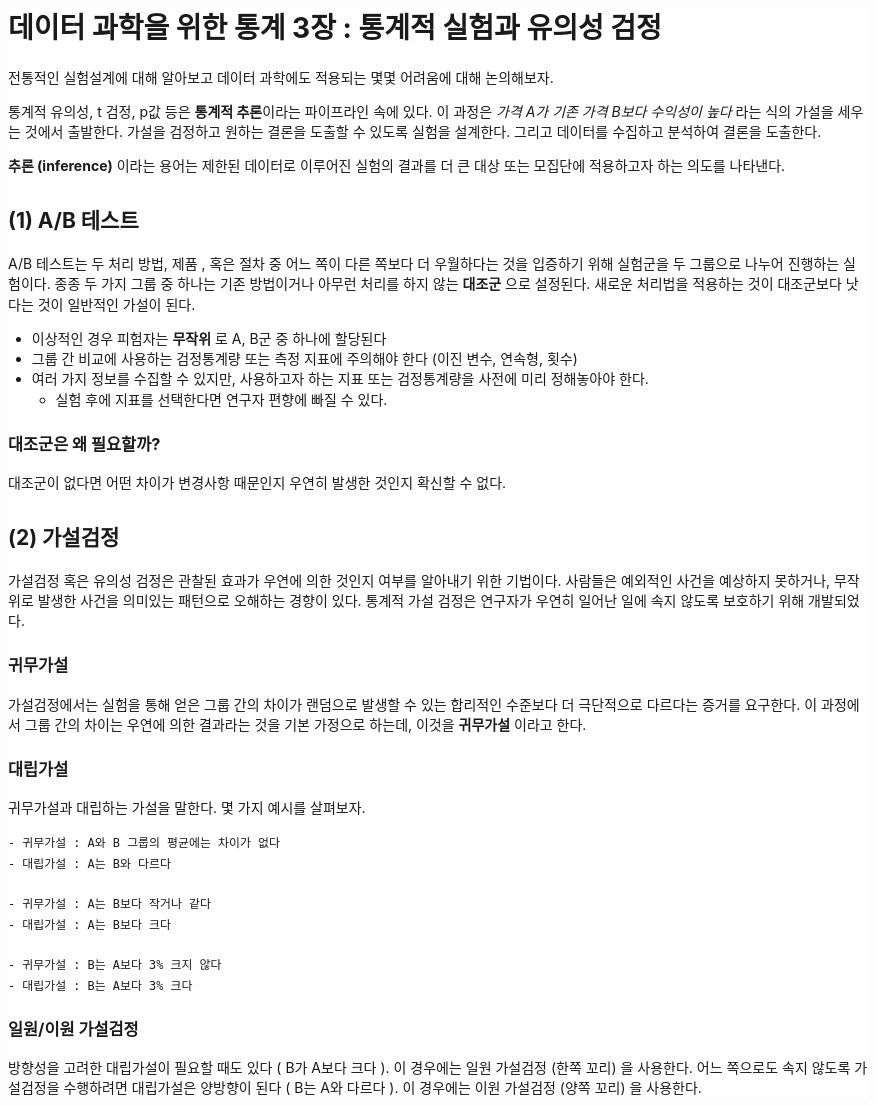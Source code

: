 # 데이터 과학을 위한 통계 3장 : 통계적 실험과 유의성 검정

전통적인 실험설계에 대해 알아보고 데이터 과학에도 적용되는 몇몇 어려움에 대해 논의해보자.

통계적 유의성, t 검정, p값 등은 **통계적 추론**이라는 파이프라인 속에 있다. 이 과정은 *가격 A가 기존 가격 B보다 수익성이 높다* 라는 식의 가설을 세우는 것에서 출발한다. 가설을 검정하고 원하는 결론을 도출할 수 있도록 실험을 설계한다. 그리고 데이터를 수집하고 분석하여 결론을 도출한다.

**추론 (inference)** 이라는 용어는 제한된 데이터로 이루어진 실험의 결과를 더 큰 대상 또는 모집단에 적용하고자 하는 의도를 나타낸다.

## (1) A/B 테스트

A/B 테스트는 두 처리 방법, 제품 , 혹은 절차 중 어느 쪽이 다른 쪽보다 더 우월하다는 것을 입증하기 위해 실험군을 두 그룹으로 나누어 진행하는 실험이다. 종종 두 가지 그룹 중 하나는 기존 방법이거나 아무런 처리를 하지 않는 **대조군** 으로 설정된다. 새로운 처리법을 적용하는 것이 대조군보다 낫다는 것이 일반적인 가설이 된다.

- 이상적인 경우 피험자는 **무작위** 로 A, B군 중 하나에 할당된다
- 그룹 간 비교에 사용하는 검정통계량 또는 측정 지표에 주의해야 한다 (이진 변수, 연속형, 횟수)
- 여러 가지 정보를 수집할 수 있지만, 사용하고자 하는 지표 또는 검정통계량을 사전에 미리 정해놓아야 한다.
    - 실험 후에 지표를 선택한다면 연구자 편향에 빠질 수 있다.

### 대조군은 왜 필요할까?

대조군이 없다면 어떤 차이가 변경사항 때문인지 우연히 발생한 것인지 확신할 수 없다.

## (2) 가설검정

가설검정 혹은 유의성 검정은 관찰된 효과가 우연에 의한 것인지 여부를 알아내기 위한 기법이다.
사람들은 예외적인 사건을 예상하지 못하거나, 무작위로 발생한 사건을 의미있는 패턴으로 오해하는 경향이 있다.
통계적 가설 검정은 연구자가 우연히 일어난 일에 속지 않도록 보호하기 위해 개발되었다.

### 귀무가설

가설검정에서는 실험을 통해 얻은 그룹 간의 차이가 랜덤으로 발생할 수 있는 합리적인 수준보다 더 극단적으로 다르다는 증거를 요구한다.
이 과정에서 그룹 간의 차이는 우연에 의한 결과라는 것을 기본 가정으로 하는데, 이것을 **귀무가설** 이라고 한다.

### 대립가설

귀무가설과 대립하는 가설을 말한다. 몇 가지 예시를 살펴보자.

```
- 귀무가설 : A와 B 그룹의 평균에는 차이가 없다
- 대립가설 : A는 B와 다르다

- 귀무가설 : A는 B보다 작거나 같다
- 대립가설 : A는 B보다 크다

- 귀무가설 : B는 A보다 3% 크지 않다
- 대립가설 : B는 A보다 3% 크다
```

### 일원/이원 가설검정

방향성을 고려한 대립가설이 필요할 때도 있다 ( B가 A보다 크다 ). 이 경우에는 일원 가설검정 (한쪽 꼬리) 을 사용한다.
어느 쪽으로도 속지 않도록 가설검정을 수행하려면 대립가설은 양방향이 된다 ( B는 A와 다르다 ). 이 경우에는 이원 가설검정 (양쪽 꼬리) 을 사용한다.
